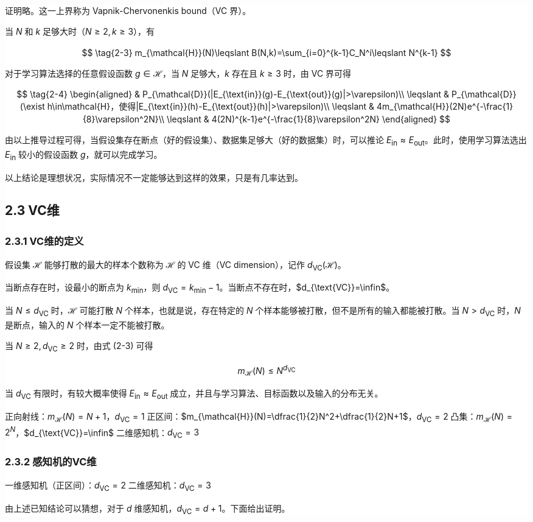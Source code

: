 证明略。这一上界称为 Vapnik-Chervonenkis bound（VC 界）。

当 $N$ 和 $k$ 足够大时（$N\geqslant 2,k\geqslant 3$），有

$$
\tag{2-3} m_{\mathcal{H}}(N)\leqslant B(N,k)=\sum_{i=0}^{k-1}C_N^i\leqslant N^{k-1}
$$

对于学习算法选择的任意假设函数 $g\in\mathcal{H}$，当 $N$ 足够大，$k$ 存在且 $k\geqslant 3$ 时，由 VC 界可得

$$
\tag{2-4}
\begin{aligned}
    & P_{\mathcal{D}}(|E_{\text{in}}(g)-E_{\text{out}}(g)|>\varepsilon)\\
    \leqslant & P_{\mathcal{D}}(\exist h\in\mathcal{H}，使得|E_{\text{in}}(h)-E_{\text{out}}(h)|>\varepsilon)\\
    \leqslant & 4m_{\mathcal{H}}(2N)e^{-\frac{1}{8}\varepsilon^2N}\\
    \leqslant & 4(2N)^{k-1}e^{-\frac{1}{8}\varepsilon^2N}
\end{aligned}
$$

由以上推导过程可得，当假设集存在断点（好的假设集）、数据集足够大（好的数据集）时，可以推论 $E_{\text{in}}\approx E_{\text{out}}$。此时，使用学习算法选出 $E_{\text{in}}$ 较小的假设函数 $g$，就可以完成学习。

以上结论是理想状况，实际情况不一定能够达到这样的效果，只是有几率达到。

## 2.3 VC维

### 2.3.1 VC维的定义

假设集 $\mathcal{H}$ 能够打散的最大的样本个数称为 $\mathcal{H}$ 的 VC 维（VC dimension），记作 $d_{\text{VC}}(\mathcal{H})$。

当断点存在时，设最小的断点为 $k_{\text{min}}$，则 $d_{\text{VC}}=k_{\text{min}}-1$。当断点不存在时，$d_{\text{VC}}=\infin$。

当 $N\leqslant d_{\text{VC}}$ 时，$\mathcal{H}$ 可能打散 $N$ 个样本，也就是说，存在特定的 $N$ 个样本能够被打散，但不是所有的输入都能被打散。当 $N>d_{\text{VC}}$ 时，$N$ 是断点，输入的 $N$ 个样本一定不能被打散。

当 $N\geqslant 2,d_{\text{VC}}\geqslant 2$ 时，由式 $(2\text{-}3)$ 可得

$$
\tag{2-5} m_{\mathcal{H}}(N)\leqslant N^{d_{\text{VC}}}
$$

当 $d_{\text{VC}}$ 有限时，有较大概率使得 $E_{\text{in}}\approx E_{\text{out}}$ 成立，并且与学习算法、目标函数以及输入的分布无关。

正向射线：$m_{\mathcal{H}}(N)=N+1$，$d_{\text{VC}}=1$
正区间：$m_{\mathcal{H}}(N)=\dfrac{1}{2}N^2+\dfrac{1}{2}N+1$，$d_{\text{VC}}=2$
凸集：$m_{\mathcal{H}}(N)=2^N$，$d_{\text{VC}}=\infin$
二维感知机：$d_{\text{VC}}=3$

### 2.3.2 感知机的VC维

一维感知机（正区间）：$d_{\text{VC}}=2$
二维感知机：$d_{\text{VC}}=3$

由上述已知结论可以猜想，对于 $d$ 维感知机，$d_{\text{VC}}=d+1$。下面给出证明。
